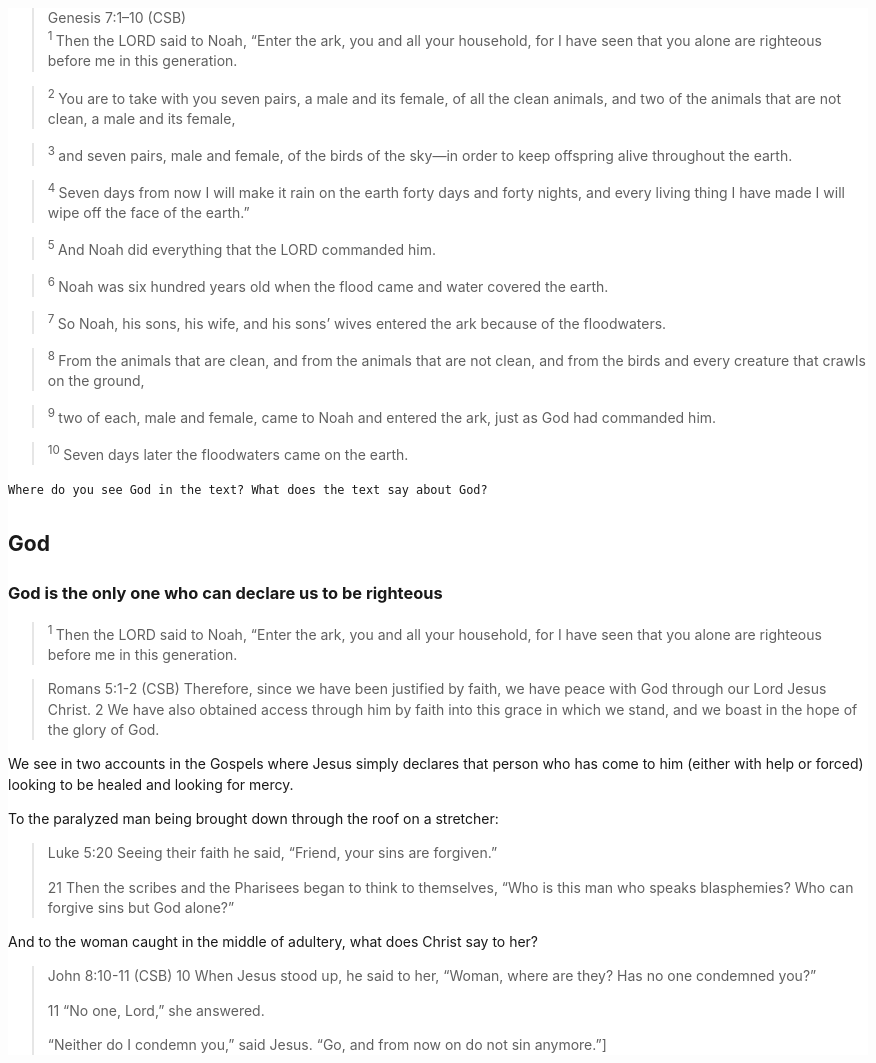 >Genesis 7:1–10 (CSB)  
><sup> 1 </sup> Then the LORD said to Noah, “Enter the ark, you and all your household, for I have seen that you alone are righteous before me in this generation. 

><sup> 2 </sup> You are to take with you seven pairs, a male and its female, of all the clean animals, and two of the animals that are not clean, a male and its female, 

><sup> 3 </sup> and seven pairs, male and female, of the birds of the sky—in order to keep offspring alive throughout the earth. 

><sup> 4 </sup> Seven days from now I will make it rain on the earth forty days and forty nights, and every living thing I have made I will wipe off the face of the earth.” 

><sup> 5 </sup> And Noah did everything that the LORD commanded him. 

><sup> 6 </sup> Noah was six hundred years old when the flood came and water covered the earth. 

><sup> 7 </sup> So Noah, his sons, his wife, and his sons’ wives entered the ark because of the floodwaters. 

><sup> 8 </sup> From the animals that are clean, and from the animals that are not clean, and from the birds and every creature that crawls on the ground, 

><sup> 9 </sup> two of each, male and female, came to Noah and entered the ark, just as God had commanded him. 

><sup> 10 </sup> Seven days later the floodwaters came on the earth.

<div style="page-break-after: always;"></div>

`Where do you see God in the text? What does the text say about God?`

## God

### God is the only one who can declare us to be righteous

><sup> 1 </sup> Then the LORD said to Noah, “Enter the ark, you and all your household, for I have seen that you alone are righteous before me in this generation.

>Romans 5:1-2 (CSB) Therefore, since we have been justified by faith, we have peace with God through our Lord Jesus Christ. 2 We have also obtained access through him by faith into this grace in which we stand, and we boast in the hope of the glory of God.

We see in two accounts in the Gospels where Jesus simply declares that person who has come to him (either with help or forced) looking to be healed and looking for mercy.

To the paralyzed man being brought down through the roof on a stretcher:

>Luke 5:20 Seeing their faith he said, “Friend, your sins are forgiven.”
>
>21 Then the scribes and the Pharisees began to think to themselves, “Who is this man who speaks blasphemies? Who can forgive sins but God alone?”

And to the woman caught in the middle of adultery, what does Christ say to her?

>John 8:10-11 (CSB) 10 When Jesus stood up, he said to her, “Woman, where are they? Has no one condemned you?”
>
>11 “No one, Lord,” she answered.
>
>“Neither do I condemn you,” said Jesus. “Go, and from now on do not sin anymore.”]
